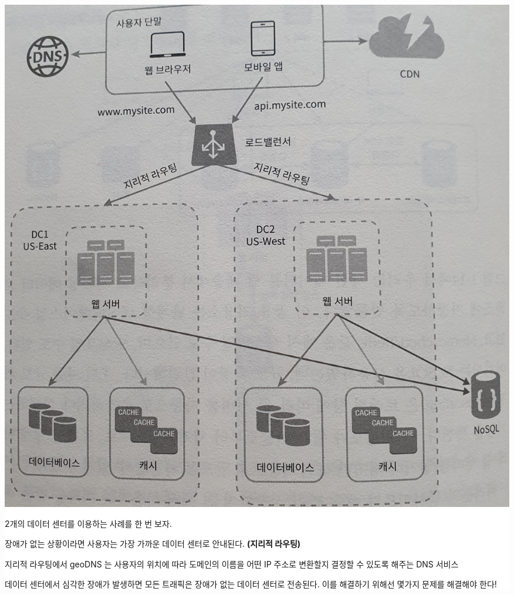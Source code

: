 ![image-20211208004017306](../images/0115.png)

2개의 데이터 센터를 이용하는 사례를 한 번 보자.

장애가 없는 상황이라면 사용자는 가장 가까운 데이터 센터로 안내된다. 
**(지리적 라우팅)**

지리적 라우팅에서 geoDNS 는 사용자의 위치에 따라 도메인의 이름을 어떤 IP 주소로 변환할지 결정할 수 있도록 해주는 DNS 서비스

데이터 센터에서 심각한 장애가 발생하면 모든 트래픽은 장애가 없는 데이터 센터로 전송된다. 
이를 해결하기 위해선 몇가지 문제를 해결해야 한다!
